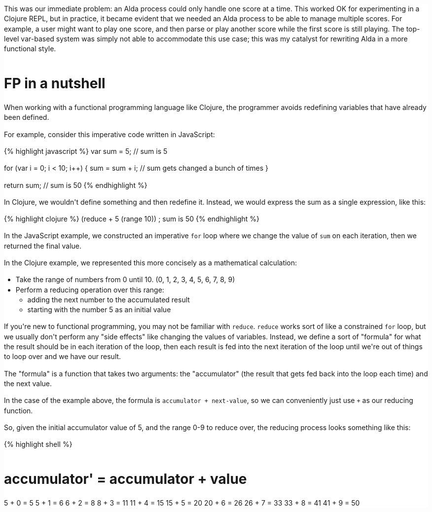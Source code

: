 This was our immediate problem: an Alda process could only handle one score at a time. This worked OK for experimenting in a Clojure REPL, but in practice, it became evident that we needed an Alda process to be able to manage multiple scores. For example, a user might want to play one score, and then parse or play another score while the first score is still playing. The top-level var-based system was simply not able to accommodate this use case; this was my catalyst for rewriting Alda in a more functional style.

# FP in a nutshell

When working with a functional programming language like Clojure, the programmer avoids redefining variables that have already been defined.

For example, consider this imperative code written in JavaScript:

{% highlight javascript %}
var sum = 5; // sum is 5

for (var i = 0; i < 10; i++) {
  sum = sum + i; // sum gets changed a bunch of times
}

return sum;  // sum is 50
{% endhighlight %}

In Clojure, we wouldn't define something and then redefine it. Instead, we would express the sum as a single expression, like this:

{% highlight clojure %}
(reduce + 5 (range 10)) ; sum is 50
{% endhighlight %}

In the JavaScript example, we constructed an imperative `for` loop where we change the value of `sum` on each iteration, then we returned the final value.

In the Clojure example, we represented this more concisely as a mathematical calculation:

* Take the range of numbers from 0 until 10. (0, 1, 2, 3, 4, 5, 6, 7, 8, 9)
* Perform a reducing operation over this range:
  * adding the next number to the accumulated result
  * starting with the number 5 as an initial value

If you're new to functional programming, you may not be familiar with `reduce`. `reduce` works sort of like a constrained `for` loop, but we usually don't perform any "side effects" like changing the values of variables. Instead, we define a sort of "formula" for what the result should be in each iteration of the loop, then each result is fed into the next iteration of the loop until we're out of things to loop over and we have our result.

The "formula" is a function that takes two arguments: the "accumulator" (the result that gets fed back into the loop each time) and the next value.

In the case of the example above, the formula is `accumulator + next-value`, so we can conveniently just use `+` as our reducing function.

So, given the initial accumulator value of 5, and the range 0-9 to reduce over, the reducing process looks something like this:

{% highlight shell %}
# accumulator' = accumulator + value
5 + 0 = 5
5 + 1 = 6
6 + 2 = 8
8 + 3 = 11
11 + 4 = 15
15 + 5 = 20
20 + 6 = 26
26 + 7 = 33
33 + 8 = 41
41 + 9 = 50